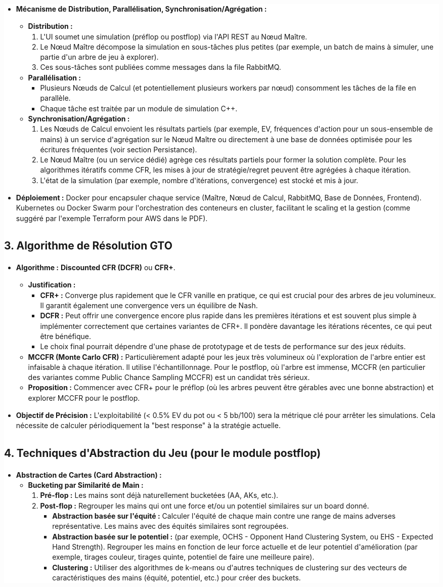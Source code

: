 *   **Mécanisme de Distribution, Parallélisation, Synchronisation/Agrégation :**
    *   **Distribution :**
        1.  L'UI soumet une simulation (préflop ou postflop) via l'API REST au Nœud Maître.
        2.  Le Nœud Maître décompose la simulation en sous-tâches plus petites (par exemple, un batch de mains à simuler, une partie d'un arbre de jeu à explorer).
        3.  Ces sous-tâches sont publiées comme messages dans la file RabbitMQ.
    *   **Parallélisation :**
        *   Plusieurs Nœuds de Calcul (et potentiellement plusieurs workers par nœud) consomment les tâches de la file en parallèle.
        *   Chaque tâche est traitée par un module de simulation C++.
    *   **Synchronisation/Agrégation :**
        1.  Les Nœuds de Calcul envoient les résultats partiels (par exemple, EV, fréquences d'action pour un sous-ensemble de mains) à un service d'agrégation sur le Nœud Maître ou directement à une base de données optimisée pour les écritures fréquentes (voir section Persistance).
        2.  Le Nœud Maître (ou un service dédié) agrège ces résultats partiels pour former la solution complète. Pour les algorithmes itératifs comme CFR, les mises à jour de stratégie/regret peuvent être agrégées à chaque itération.
        3.  L'état de la simulation (par exemple, nombre d'itérations, convergence) est stocké et mis à jour.

*   **Déploiement :** Docker pour encapsuler chaque service (Maître, Nœud de Calcul, RabbitMQ, Base de Données, Frontend). Kubernetes ou Docker Swarm pour l'orchestration des conteneurs en cluster, facilitant le scaling et la gestion (comme suggéré par l'exemple Terraform pour AWS dans le PDF).

## 3. Algorithme de Résolution GTO

*   **Algorithme :** **Discounted CFR (DCFR)** ou **CFR+**.
    *   **Justification :**
        *   **CFR+ :** Converge plus rapidement que le CFR vanille en pratique, ce qui est crucial pour des arbres de jeu volumineux. Il garantit également une convergence vers un équilibre de Nash.
        *   **DCFR :** Peut offrir une convergence encore plus rapide dans les premières itérations et est souvent plus simple à implémenter correctement que certaines variantes de CFR+. Il pondère davantage les itérations récentes, ce qui peut être bénéfique.
        *   Le choix final pourrait dépendre d'une phase de prototypage et de tests de performance sur des jeux réduits.
    *   **MCCFR (Monte Carlo CFR) :** Particulièrement adapté pour les jeux très volumineux où l'exploration de l'arbre entier est infaisable à chaque itération. Il utilise l'échantillonnage. Pour le postflop, où l'arbre est immense, MCCFR (en particulier des variantes comme Public Chance Sampling MCCFR) est un candidat très sérieux.
    *   **Proposition :** Commencer avec CFR+ pour le préflop (où les arbres peuvent être gérables avec une bonne abstraction) et explorer MCCFR pour le postflop.

*   **Objectif de Précision :** L'exploitabilité (< 0.5% EV du pot ou < 5 bb/100) sera la métrique clé pour arrêter les simulations. Cela nécessite de calculer périodiquement la "best response" à la stratégie actuelle.

## 4. Techniques d'Abstraction du Jeu (pour le module postflop)

*   **Abstraction de Cartes (Card Abstraction) :**
    *   **Bucketing par Similarité de Main :**
        1.  **Pré-flop :** Les mains sont déjà naturellement bucketées (AA, AKs, etc.).
        2.  **Post-flop :** Regrouper les mains qui ont une force et/ou un potentiel similaires sur un board donné.
            *   **Abstraction basée sur l'équité :** Calculer l'équité de chaque main contre une range de mains adverses représentative. Les mains avec des équités similaires sont regroupées.
            *   **Abstraction basée sur le potentiel :** (par exemple, OCHS - Opponent Hand Clustering System, ou EHS - Expected Hand Strength). Regrouper les mains en fonction de leur force actuelle et de leur potentiel d'amélioration (par exemple, tirages couleur, tirages quinte, potentiel de faire une meilleure paire).
            *   **Clustering :** Utiliser des algorithmes de k-means ou d'autres techniques de clustering sur des vecteurs de caractéristiques des mains (équité, potentiel, etc.) pour créer des buckets.